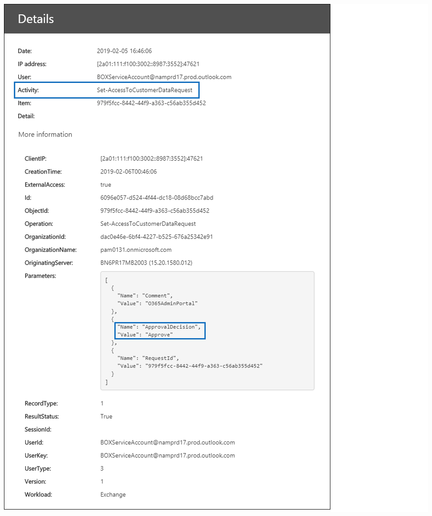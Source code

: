 ![Registro de auditoria para uma solicitação de lockbox de cliente aprovada](media/CustomerLockbox9.png)
